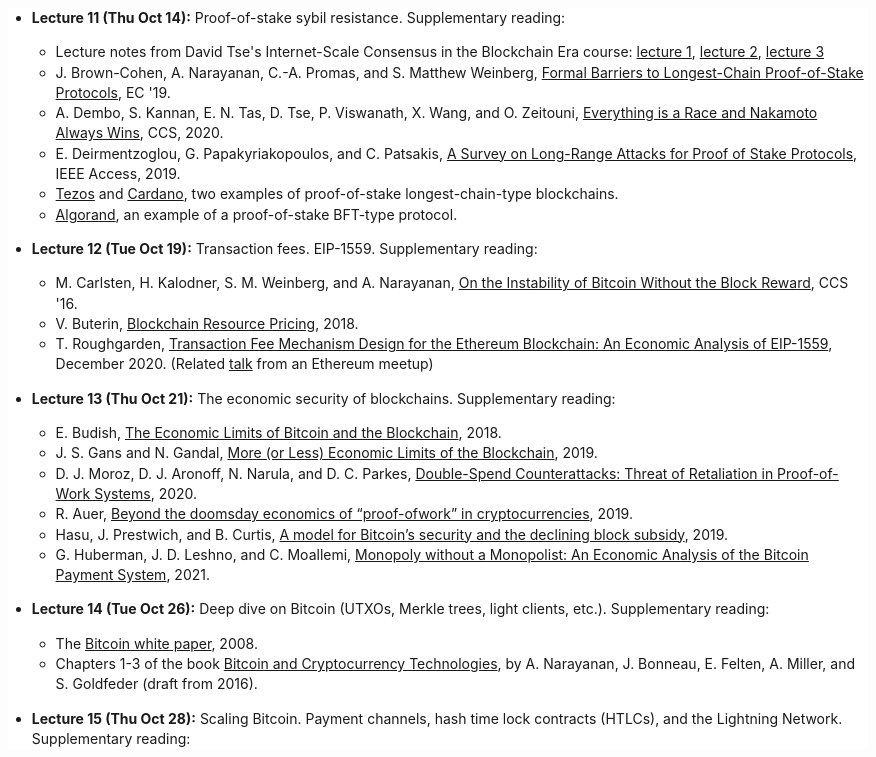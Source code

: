 -   **Lecture 11 (Thu Oct 14):** Proof-of-stake sybil resistance. Supplementary reading:
    
    -   Lecture notes from David Tse's Internet-Scale Consensus in the Blockchain Era course: [lecture 1](https://web.stanford.edu/class/ee374/downloads/notes13.pdf), [lecture 2](https://web.stanford.edu/class/ee374/downloads/notes14.pdf), [lecture 3](https://web.stanford.edu/class/ee374/downloads/notes15.pdf)
    -   J. Brown-Cohen, A. Narayanan, C.-A. Promas, and S. Matthew Weinberg, [Formal Barriers to Longest-Chain Proof-of-Stake Protocols](https://arxiv.org/pdf/1809.06528.pdf), EC '19.
    -   A. Dembo, S. Kannan, E. N. Tas, D. Tse, P. Viswanath, X. Wang, and O. Zeitouni, [Everything is a Race and Nakamoto Always Wins](https://arxiv.org/pdf/2005.10484.pdf), CCS, 2020.
    -   E. Deirmentzoglou, G. Papakyriakopoulos, and C. Patsakis, [A Survey on Long-Range Attacks for Proof of Stake Protocols](https://ieeexplore.ieee.org/stamp/stamp.jsp?arnumber=8653269), IEEE Access, 2019.
    -   [Tezos](https://wiki.tezosagora.org/learn/baking/proofofstake/consensus) and [Cardano](https://developers.cardano.org/docs/stake-pool-course/introduction-to-cardano/), two examples of proof-of-stake longest-chain-type blockchains.
    -   [Algorand](https://algorandcom.cdn.prismic.io/algorandcom%2Fa26acb80-b80c-46ff-a1ab-a8121f74f3a3_p51-gilad.pdf), an example of a proof-of-stake BFT-type protocol.
    
-   **Lecture 12 (Tue Oct 19):** Transaction fees. EIP-1559. Supplementary reading:
    
    -   M. Carlsten, H. Kalodner, S. M. Weinberg, and A. Narayanan, [On the Instability of Bitcoin Without the Block Reward](https://www.cs.princeton.edu/~arvindn/publications/mining_CCS.pdf), CCS '16.
    -   V. Buterin, [Blockchain Resource Pricing](https://ethresear.ch/uploads/default/original/2X/1/197884012ada193318b67c4b777441e4a1830f49.pdf), 2018.
    -   T. Roughgarden, [Transaction Fee Mechanism Design for the Ethereum Blockchain: An Economic Analysis of EIP-1559](https://timroughgarden.org/papers/eip1559.pdf), December 2020. (Related [talk](https://www.youtube.com/watch?v=ndNyx-Oj9Wk) from an Ethereum meetup)
    
-   **Lecture 13 (Thu Oct 21):** The economic security of blockchains. Supplementary reading:
    
    -   E. Budish, [The Economic Limits of Bitcoin and the Blockchain](https://faculty.chicagobooth.edu/eric.budish/research/Economic-Limits-Bitcoin-Blockchain.pdf), 2018.
    -   J. S. Gans and N. Gandal, [More (or Less) Economic Limits of the Blockchain](https://papers.ssrn.com/sol3/papers.cfm?abstract_id=3494434), 2019.
    -   D. J. Moroz, D. J. Aronoff, N. Narula, and D. C. Parkes, [Double-Spend Counterattacks: Threat of Retaliation in Proof-of-Work Systems](https://arxiv.org/pdf/2002.10736.pdf), 2020.
    -   R. Auer, [Beyond the doomsday economics of “proof-ofwork” in cryptocurrencies](https://www.bis.org/publ/work765.pdf), 2019.
    -   Hasu, J. Prestwich, and B. Curtis, [A model for Bitcoin’s security and the declining block subsidy](https://uncommoncore.co/wp-content/uploads/2019/10/A-model-for-Bitcoins-security-and-the-declining-block-subsidy-v1.02.pdf), 2019.
    -   G. Huberman, J. D. Leshno, and C. Moallemi, [Monopoly without a Monopolist: An Economic Analysis of the Bitcoin Payment System](https://academic.oup.com/restud/advance-article/doi/10.1093/restud/rdab014/6169547), 2021.
    
-   **Lecture 14 (Tue Oct 26):** Deep dive on Bitcoin (UTXOs, Merkle trees, light clients, etc.). Supplementary reading:
    
    -   The [Bitcoin white paper](https://bitcoin.org/bitcoin.pdf), 2008.
    -   Chapters 1-3 of the book [Bitcoin and Cryptocurrency Technologies](https://d28rh4a8wq0iu5.cloudfront.net/bitcointech/readings/princeton_bitcoin_book.pdf), by A. Narayanan, J. Bonneau, E. Felten, A. Miller, and S. Goldfeder (draft from 2016).
    
-   **Lecture 15 (Thu Oct 28):** Scaling Bitcoin. Payment channels, hash time lock contracts (HTLCs), and the Lightning Network. Supplementary reading:
    